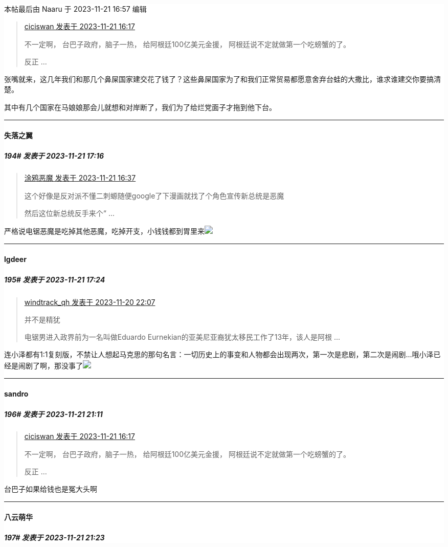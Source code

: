  本帖最后由 Naaru 于 2023-11-21 16:57 编辑 
<blockquote><a href="httphttps://bbs.saraba1st.com/2b/forum.php?mod=redirect&amp;goto=findpost&amp;pid=63100592&amp;ptid=2161317" target="_blank">ciciswan 发表于 2023-11-21 16:17</a>

不一定啊， 台巴子政府，脑子一热， 给阿根廷100亿美元金援， 阿根廷说不定就做第一个吃螃蟹的了。

反正 ...</blockquote>
张嘴就来，这几年我们和那几个鼻屎国家建交花了钱了？这些鼻屎国家为了和我们正常贸易都愿意舍弃台蛙的大撒比，谁求谁建交你要搞清楚。

其中有几个国家在马娘娘那会儿就想和对岸断了，我们为了给烂党面子才拖到他下台。


*****

####  失落之翼  
##### 194#       发表于 2023-11-21 17:16

<blockquote><a href="httphttps://bbs.saraba1st.com/2b/forum.php?mod=redirect&amp;goto=findpost&amp;pid=63100861&amp;ptid=2161317" target="_blank">涂鸦恶魔 发表于 2023-11-21 16:37</a>

这个好像是反对派不懂二刺螈随便google了下漫画就找了个角色宣传新总统是恶魔

然后这位新总统反手来个“ ...</blockquote>
严格说电锯恶魔是吃掉其他恶魔，吃掉开支，小钱钱都到胃里来<img src="https://static.saraba1st.com/image/smiley/face2017/019.png" referrerpolicy="no-referrer">


*****

####  lgdeer  
##### 195#       发表于 2023-11-21 17:24

<blockquote><a href="httphttps://bbs.saraba1st.com/2b/forum.php?mod=redirect&amp;goto=findpost&amp;pid=63093717&amp;ptid=2161317" target="_blank">windtrack_qh 发表于 2023-11-20 22:07</a>

并不是精犹

电锯男进入政界前为一名叫做Eduardo Eurnekian的亚美尼亚裔犹太移民工作了13年，该人是阿根 ...</blockquote>
连小泽都有1:1复刻版，不禁让人想起马克思的那句名言：一切历史上的事变和人物都会出现两次，第一次是悲剧，第二次是闹剧...哦小泽已经是闹剧了啊，那没事了<img src="https://static.saraba1st.com/image/smiley/face2017/068.png" referrerpolicy="no-referrer">


*****

####  sandro  
##### 196#       发表于 2023-11-21 21:11

<blockquote><a href="httphttps://bbs.saraba1st.com/2b/forum.php?mod=redirect&amp;goto=findpost&amp;pid=63100592&amp;ptid=2161317" target="_blank">ciciswan 发表于 2023-11-21 16:17</a>

不一定啊， 台巴子政府，脑子一热， 给阿根廷100亿美元金援， 阿根廷说不定就做第一个吃螃蟹的了。

反正 ...</blockquote>
台巴子如果给钱也是冤大头啊


*****

####  八云萌华  
##### 197#       发表于 2023-11-21 21:23
